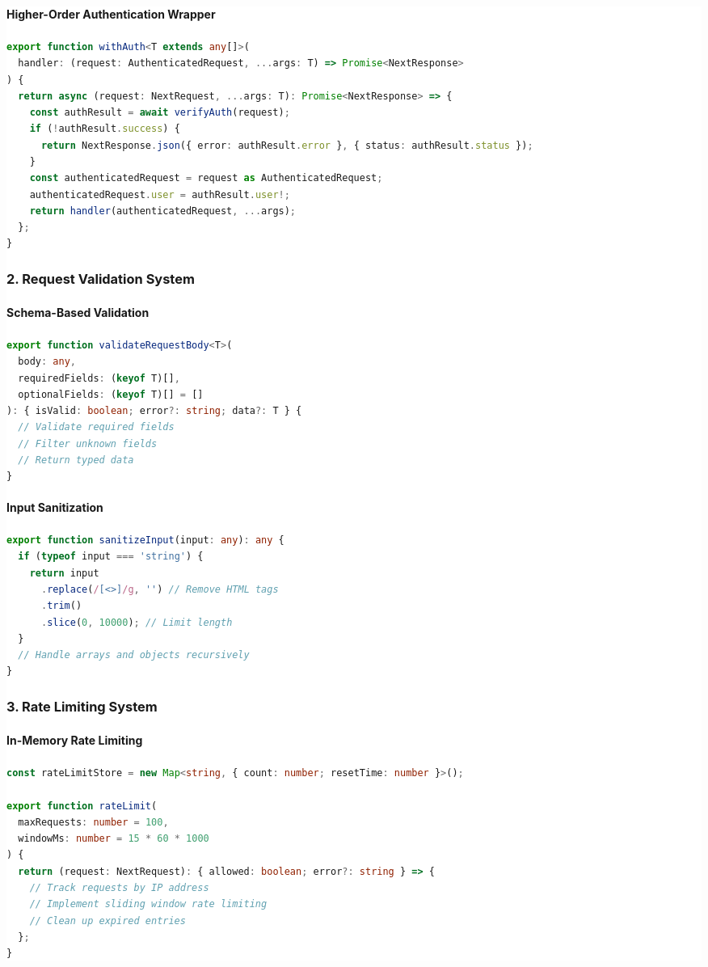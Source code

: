 #### Higher-Order Authentication Wrapper
```typescript
export function withAuth<T extends any[]>(
  handler: (request: AuthenticatedRequest, ...args: T) => Promise<NextResponse>
) {
  return async (request: NextRequest, ...args: T): Promise<NextResponse> => {
    const authResult = await verifyAuth(request);
    if (!authResult.success) {
      return NextResponse.json({ error: authResult.error }, { status: authResult.status });
    }
    const authenticatedRequest = request as AuthenticatedRequest;
    authenticatedRequest.user = authResult.user!;
    return handler(authenticatedRequest, ...args);
  };
}
```

### 2. Request Validation System

#### Schema-Based Validation
```typescript
export function validateRequestBody<T>(
  body: any,
  requiredFields: (keyof T)[],
  optionalFields: (keyof T)[] = []
): { isValid: boolean; error?: string; data?: T } {
  // Validate required fields
  // Filter unknown fields
  // Return typed data
}
```

#### Input Sanitization
```typescript
export function sanitizeInput(input: any): any {
  if (typeof input === 'string') {
    return input
      .replace(/[<>]/g, '') // Remove HTML tags
      .trim()
      .slice(0, 10000); // Limit length
  }
  // Handle arrays and objects recursively
}
```

### 3. Rate Limiting System

#### In-Memory Rate Limiting
```typescript
const rateLimitStore = new Map<string, { count: number; resetTime: number }>();

export function rateLimit(
  maxRequests: number = 100,
  windowMs: number = 15 * 60 * 1000
) {
  return (request: NextRequest): { allowed: boolean; error?: string } => {
    // Track requests by IP address
    // Implement sliding window rate limiting
    // Clean up expired entries
  };
}
```
